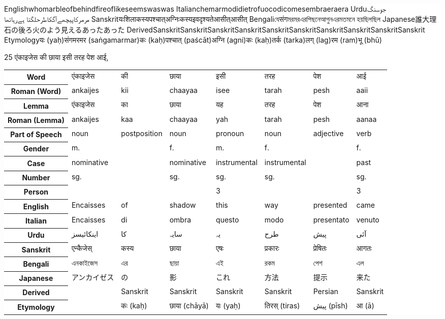 <tr><th>English</th><td>who</td><td>marble</td><td>of</td><td>behind</td><td>fire</td><td>of</td><td>like</td><td>seems</td><td>was</td><td>was</td></tr>
<tr><th>Italian</th><td>che</td><td>marmo</td><td>di</td><td>dietro</td><td>fuoco</td><td>di</td><td>come</td><td>sembra</td><td>era</td><td>era</td></tr>
<tr><th>Urdu</th><td>جو</td><td>سنگ مرمر</td><td>کا</td><td>پیچھے</td><td>آگ</td><td>کا</td><td>طرح</td><td>لگتا ہے</td><td>رہا</td><td>تھا</td></tr>
<tr><th>Sanskrit</th><td>यः</td><td>शिला</td><td>कस्य</td><td>पश्चात्</td><td>अग्निः</td><td>कस्य</td><td>इव</td><td>दृश्यते</td><td>आसीत्</td><td>आसीत्</td></tr>
<tr><th>Bengali</th><td>যে</td><td>संगমরমর</td><td>এর</td><td>পিছনে</td><td>আগুন</td><td>এর</td><td>মত</td><td>মনে হয়</td><td>ছিল</td><td>ছিল</td></tr>
<tr><th>Japanese</th><td>誰</td><td>大理石</td><td>の</td><td>後ろ</td><td>火</td><td>の</td><td>よう</td><td>見える</td><td>あった</td><td>あった</td></tr>
<tr><th>Derived</th><td>Sanskrit</td><td>Sanskrit</td><td>Sanskrit</td><td>Sanskrit</td><td>Sanskrit</td><td>Sanskrit</td><td>Sanskrit</td><td>Sanskrit</td><td>Sanskrit</td><td>Sanskrit</td></tr>
<tr><th>Etymology</th><td>यः (yaḥ)</td><td>संगमरमर (saṅgamarmar)</td><td>कः (kaḥ)</td><td>पश्चात् (paścāt)</td><td>अग्नि (agni)</td><td>कः (kaḥ)</td><td>तर्क (tarka)</td><td>लग् (lag)</td><td>रम (ram)</td><td>भू (bhū)</td></tr>
</table>

25 एंकाइजेस की छाया इसी तरह पेश आई,

<table>
<tr><th>Word</th><td>एंकाइजेस</td><td>की</td><td>छाया</td><td>इसी</td><td>तरह</td><td>पेश</td><td>आई</td></tr>
<tr><th>Roman (Word)</th><td>ankaijes</td><td>kii</td><td>chaayaa</td><td>isee</td><td>tarah</td><td>pesh</td><td>aaii</td></tr>
<tr><th>Lemma</th><td>एंकाइजेस</td><td>का</td><td>छाया</td><td>यह</td><td>तरह</td><td>पेश</td><td>आना</td></tr>
<tr><th>Roman (Lemma)</th><td>ankaijes</td><td>kaa</td><td>chaayaa</td><td>yah</td><td>tarah</td><td>pesh</td><td>aanaa</td></tr>
<tr><th>Part of Speech</th><td>noun</td><td>postposition</td><td>noun</td><td>pronoun</td><td>noun</td><td>adjective</td><td>verb</td></tr>
<tr><th>Gender</th><td>m.</td><td></td><td>f.</td><td>m.</td><td>f.</td><td></td><td>f.</td></tr>
<tr><th>Case</th><td>nominative</td><td></td><td>nominative</td><td>instrumental</td><td>instrumental</td><td></td><td>past</td></tr>
<tr><th>Number</th><td>sg.</td><td></td><td>sg.</td><td>sg.</td><td>sg.</td><td></td><td>sg.</td></tr>
<tr><th>Person</th><td></td><td></td><td></td><td>3</td><td></td><td></td><td>3</td></tr>
<tr><th>English</th><td>Encaisses</td><td>of</td><td>shadow</td><td>this</td><td>way</td><td>presented</td><td>came</td></tr>
<tr><th>Italian</th><td>Encaisses</td><td>di</td><td>ombra</td><td>questo</td><td>modo</td><td>presentato</td><td>venuto</td></tr>
<tr><th>Urdu</th><td>اینکائیسز</td><td>کا</td><td>سایہ</td><td>یہ</td><td>طرح</td><td>پیش</td><td>آئی</td></tr>
<tr><th>Sanskrit</th><td>एन्कैजेस्</td><td>कस्य</td><td>छाया</td><td>एषः</td><td>प्रकारः</td><td>प्रेषितः</td><td>आगतः</td></tr>
<tr><th>Bengali</th><td>এনকাইজেস</td><td>এর</td><td>ছায়া</td><td>এই</td><td>রকম</td><td>পেশ</td><td>এল</td></tr>
<tr><th>Japanese</th><td>アンカイゼス</td><td>の</td><td>影</td><td>これ</td><td>方法</td><td>提示</td><td>来た</td></tr>
<tr><th>Derived</th><td></td><td>Sanskrit</td><td>Sanskrit</td><td>Sanskrit</td><td>Sanskrit</td><td>Persian</td><td>Sanskrit</td></tr>
<tr><th>Etymology</th><td></td><td>कः (kaḥ)</td><td>छाया (chāyā)</td><td>यः (yaḥ)</td><td>तिरस् (tiras)</td><td>پیش (pīsh)</td><td>आ (ā)</td></tr>
</table>
